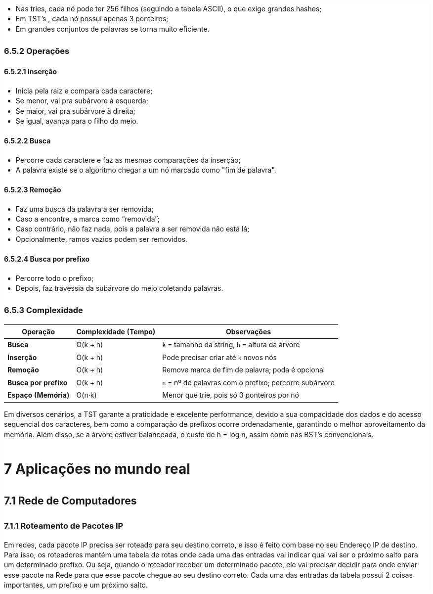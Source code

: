- Nas tries, cada nó pode ter 256 filhos (seguindo a tabela ASCII), o que exige grandes hashes;
- Em TST’s , cada nó possui apenas 3 ponteiros;
- Em grandes conjuntos de palavras se torna muito eficiente.
### 6.5.2 Operações
#### 6.5.2.1 Inserção
- Inicia pela raiz e compara cada caractere;
- Se menor, vai pra subárvore à esquerda;
- Se maior, vai pra subárvore à direita;
- Se igual, avança para o filho do meio.
#### 6.5.2.2 Busca
- Percorre cada caractere e faz as mesmas comparações da inserção;
- A palavra existe se o algoritmo chegar a um nó marcado como "fim de palavra".
#### 6.5.2.3 Remoção
- Faz uma busca da palavra a ser removida;
- Caso a encontre, a marca como “removida”;
- Caso contrário, não faz nada, pois a palavra a ser removida não está lá;
- Opcionalmente, ramos vazios podem ser removidos.
#### 6.5.2.4 Busca por prefixo
- Percorre todo o prefixo;
- Depois, faz travessia da subárvore do meio coletando palavras.
### 6.5.3 Complexidade

| Operação              | Complexidade (Tempo) | Observações                                            |
| --------------------- | -------------------- | ------------------------------------------------------ |
| **Busca**             | O(k + h)             | `k` = tamanho da string, `h` = altura da árvore        |
| **Inserção**          | O(k + h)             | Pode precisar criar até `k` novos nós                  |
| **Remoção**           | O(k + h)             | Remove marca de fim de palavra; poda é opcional        |
| **Busca por prefixo** | O(k + n)             | `n` = nº de palavras com o prefixo; percorre subárvore |
| **Espaço (Memória)**  | O(n·k)               | Menor que trie, pois só 3 ponteiros por nó             |

  Em diversos cenários, a TST garante a praticidade e excelente performance, devido a sua compacidade dos dados e do acesso sequencial dos caracteres, bem como a comparação de prefixos ocorre ordenadamente, garantindo o melhor aproveitamento da memória. Além disso, se a árvore estiver balanceada, o custo de h = log n, assim como nas BST’s convencionais.
  
# 7 Aplicações no mundo real
## 7.1 Rede de Computadores
### 7.1.1 Roteamento de Pacotes IP
Em redes, cada pacote IP precisa ser roteado para seu destino correto, e isso é feito com base no seu Endereço IP de destino. Para isso, os roteadores mantém uma tabela de rotas onde cada uma das entradas vai indicar qual vai ser o próximo salto para um determinado prefixo. Ou seja, quando o roteador receber um determinado pacote, ele vai precisar decidir para onde enviar esse pacote na Rede para que esse pacote chegue ao seu destino correto. Cada uma das entradas da tabela possui 2 coisas importantes, um prefixo e um próximo salto.
